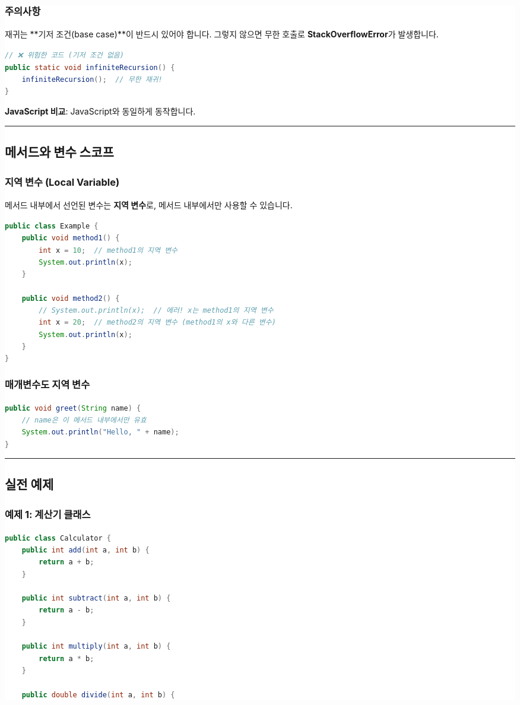 ### 주의사항

재귀는 **기저 조건(base case)**이 반드시 있어야 합니다. 그렇지 않으면 무한 호출로 **StackOverflowError**가 발생합니다.

```java
// ❌ 위험한 코드 (기저 조건 없음)
public static void infiniteRecursion() {
    infiniteRecursion();  // 무한 재귀!
}
```

**JavaScript 비교**: JavaScript와 동일하게 동작합니다.

---

## 메서드와 변수 스코프

### 지역 변수 (Local Variable)

메서드 내부에서 선언된 변수는 **지역 변수**로, 메서드 내부에서만 사용할 수 있습니다.

```java
public class Example {
    public void method1() {
        int x = 10;  // method1의 지역 변수
        System.out.println(x);
    }

    public void method2() {
        // System.out.println(x);  // 에러! x는 method1의 지역 변수
        int x = 20;  // method2의 지역 변수 (method1의 x와 다른 변수)
        System.out.println(x);
    }
}
```

### 매개변수도 지역 변수

```java
public void greet(String name) {
    // name은 이 메서드 내부에서만 유효
    System.out.println("Hello, " + name);
}
```

---

## 실전 예제

### 예제 1: 계산기 클래스

```java
public class Calculator {
    public int add(int a, int b) {
        return a + b;
    }

    public int subtract(int a, int b) {
        return a - b;
    }

    public int multiply(int a, int b) {
        return a * b;
    }

    public double divide(int a, int b) {
```